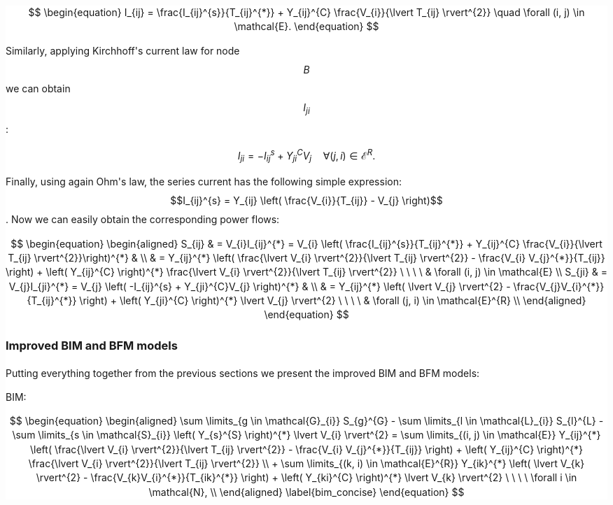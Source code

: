 $$
\begin{equation}
    I_{ij} = \frac{I_{ij}^{s}}{T_{ij}^{*}} + Y_{ij}^{C} \frac{V_{i}}{\lvert T_{ij} \rvert^{2}} \quad \forall (i, j) \in \mathcal{E}.
\end{equation}
$$

Similarly, applying Kirchhoff's current law for node $$B$$ we can obtain $$I_{ji}$$:

$$
\begin{equation}
    I_{ji} = -I_{ij}^{s} + Y_{ji}^{C} V_{j} \quad \forall (j, i) \in \mathcal{E}^{R}.
\end{equation}
$$

Finally, using again Ohm's law, the series current has the following simple expression:  $$I_{ij}^{s} = Y_{ij} \left( \frac{V_{i}}{T_{ij}} - V_{j} \right)$$.
Now we can easily obtain the corresponding power flows:

$$
\begin{equation}
    \begin{aligned}
    S_{ij} & = V_{i}I_{ij}^{*} = V_{i} \left( \frac{I_{ij}^{s}}{T_{ij}^{*}} + Y_{ij}^{C} \frac{V_{i}}{\lvert T_{ij} \rvert^{2}}\right)^{*} & \\
           & = Y_{ij}^{*} \left( \frac{\lvert V_{i} \rvert^{2}}{\lvert T_{ij} \rvert^{2}} - \frac{V_{i} V_{j}^{*}}{T_{ij}} \right) + \left( Y_{ij}^{C} \right)^{*} \frac{\lvert V_{i} \rvert^{2}}{\lvert T_{ij} \rvert^{2}} \ \ \ \ & \forall (i, j) \in \mathcal{E} \\
    S_{ji} & = V_{j}I_{ji}^{*} = V_{j} \left( -I_{ij}^{s} + Y_{ji}^{C}V_{j} \right)^{*} & \\
           & = Y_{ij}^{*} \left( \lvert V_{j} \rvert^{2} - \frac{V_{j}V_{i}^{*}}{T_{ij}^{*}} \right) + \left( Y_{ji}^{C} \right)^{*} \lvert V_{j} \rvert^{2} \ \ \ \ & \forall (j, i) \in \mathcal{E}^{R} \\
    \end{aligned}
\end{equation}
$$

### Improved BIM and BFM models

Putting everything together from the previous sections we present the improved BIM and BFM models:

BIM:

$$
\begin{equation}
    \begin{aligned}
        \sum \limits_{g \in \mathcal{G}_{i}} S_{g}^{G} - \sum \limits_{l \in \mathcal{L}_{i}} S_{l}^{L} - \sum \limits_{s \in \mathcal{S}_{i}} \left( Y_{s}^{S} \right)^{*} \lvert V_{i} \rvert^{2} = \sum \limits_{(i, j) \in \mathcal{E}} Y_{ij}^{*} \left( \frac{\lvert V_{i} \rvert^{2}}{\lvert T_{ij} \rvert^{2}} - \frac{V_{i} V_{j}^{*}}{T_{ij}} \right) + \left( Y_{ij}^{C} \right)^{*} \frac{\lvert V_{i} \rvert^{2}}{\lvert T_{ij} \rvert^{2}} \\
        + \sum \limits_{(k, i) \in \mathcal{E}^{R}} Y_{ik}^{*} \left( \lvert V_{k} \rvert^{2} - \frac{V_{k}V_{i}^{*}}{T_{ik}^{*}} \right) + \left( Y_{ki}^{C} \right)^{*} \lvert V_{k} \rvert^{2} \ \ \ \ \forall i \in \mathcal{N}, \\
    \end{aligned}
\label{bim_concise}
\end{equation}
$$
